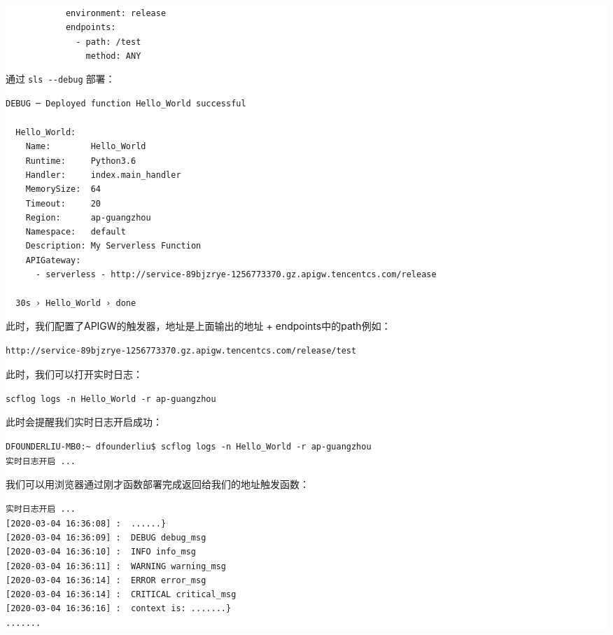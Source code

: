 ```text
            environment: release
            endpoints:
              - path: /test
                method: ANY

```

通过 `sls --debug` 部署：

```text
DEBUG ─ Deployed function Hello_World successful

  Hello_World:
    Name:        Hello_World
    Runtime:     Python3.6
    Handler:     index.main_handler
    MemorySize:  64
    Timeout:     20
    Region:      ap-guangzhou
    Namespace:   default
    Description: My Serverless Function
    APIGateway:
      - serverless - http://service-89bjzrye-1256773370.gz.apigw.tencentcs.com/release

  30s › Hello_World › done

```

此时，我们配置了APIGW的触发器，地址是上面输出的地址 + endpoints中的path例如：

```text
http://service-89bjzrye-1256773370.gz.apigw.tencentcs.com/release/test
```

此时，我们可以打开实时日志：

```text
scflog logs -n Hello_World -r ap-guangzhou
```

此时会提醒我们实时日志开启成功：

```text
DFOUNDERLIU-MB0:~ dfounderliu$ scflog logs -n Hello_World -r ap-guangzhou
实时日志开启 ...
```

我们可以用浏览器通过刚才函数部署完成返回给我们的地址触发函数：

```text
实时日志开启 ...
[2020-03-04 16:36:08] :  ......}
[2020-03-04 16:36:09] :  DEBUG debug_msg
[2020-03-04 16:36:10] :  INFO info_msg
[2020-03-04 16:36:11] :  WARNING warning_msg
[2020-03-04 16:36:14] :  ERROR error_msg
[2020-03-04 16:36:14] :  CRITICAL critical_msg
[2020-03-04 16:36:16] :  context is: .......}
.......
```
